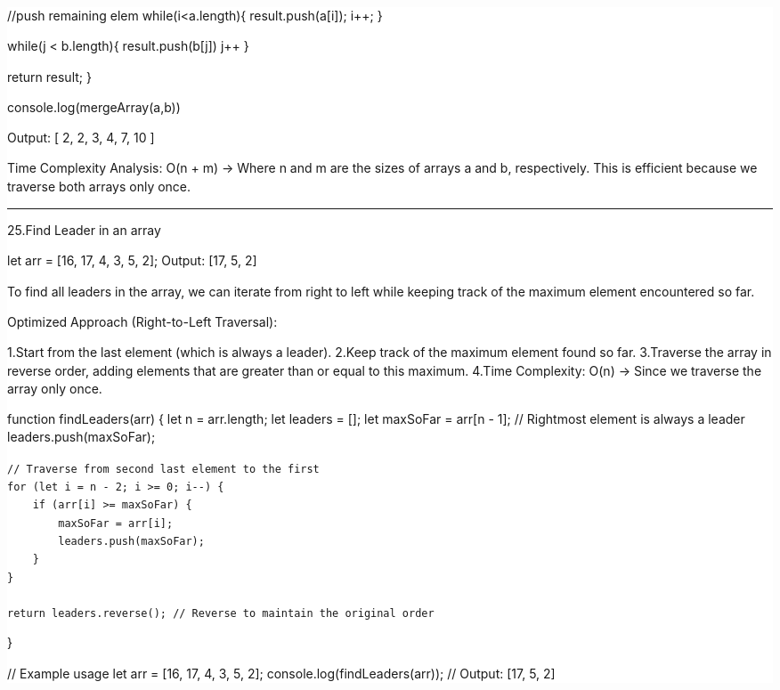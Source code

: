   //push remaining elem
  while(i<a.length){
    result.push(a[i]);
    i++;
  }
  
  while(j < b.length){
    result.push(b[j])
    j++
  }
  
  return result;
}

console.log(mergeArray(a,b))

Output: [ 2, 2, 3, 4, 7, 10 ] 

Time Complexity Analysis:
O(n + m) → Where n and m are the sizes of arrays a and b, respectively.
This is efficient because we traverse both arrays only once.

------------------------------------------------------------------------------------------------------------------------------

25.Find Leader in an array

let arr = [16, 17, 4, 3, 5, 2];
Output: [17, 5, 2]

To find all leaders in the array, we can iterate from right to left while keeping track of the maximum element encountered so far.

Optimized Approach (Right-to-Left Traversal):

1.Start from the last element (which is always a leader).
2.Keep track of the maximum element found so far.
3.Traverse the array in reverse order, adding elements that are greater than or equal to this maximum.
4.Time Complexity: O(n) → Since we traverse the array only once.

function findLeaders(arr) {
    let n = arr.length;
    let leaders = [];
    let maxSoFar = arr[n - 1]; // Rightmost element is always a leader
    leaders.push(maxSoFar);

    // Traverse from second last element to the first
    for (let i = n - 2; i >= 0; i--) {
        if (arr[i] >= maxSoFar) {
            maxSoFar = arr[i];
            leaders.push(maxSoFar);
        }
    }

    return leaders.reverse(); // Reverse to maintain the original order
}

// Example usage
let arr = [16, 17, 4, 3, 5, 2];
console.log(findLeaders(arr));  // Output: [17, 5, 2]
